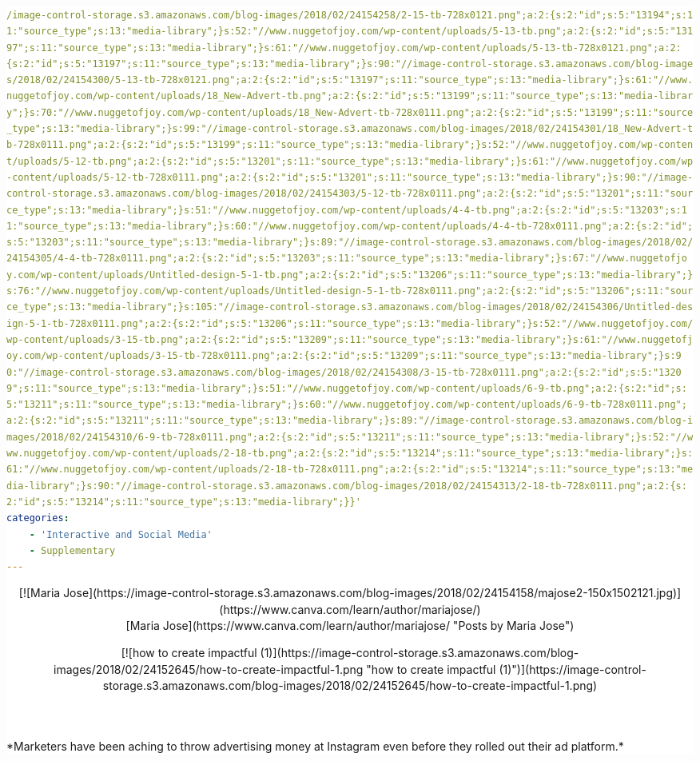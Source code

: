```yaml
/image-control-storage.s3.amazonaws.com/blog-images/2018/02/24154258/2-15-tb-728x0121.png";a:2:{s:2:"id";s:5:"13194";s:11:"source_type";s:13:"media-library";}s:52:"//www.nuggetofjoy.com/wp-content/uploads/5-13-tb.png";a:2:{s:2:"id";s:5:"13197";s:11:"source_type";s:13:"media-library";}s:61:"//www.nuggetofjoy.com/wp-content/uploads/5-13-tb-728x0121.png";a:2:{s:2:"id";s:5:"13197";s:11:"source_type";s:13:"media-library";}s:90:"//image-control-storage.s3.amazonaws.com/blog-images/2018/02/24154300/5-13-tb-728x0121.png";a:2:{s:2:"id";s:5:"13197";s:11:"source_type";s:13:"media-library";}s:61:"//www.nuggetofjoy.com/wp-content/uploads/18_New-Advert-tb.png";a:2:{s:2:"id";s:5:"13199";s:11:"source_type";s:13:"media-library";}s:70:"//www.nuggetofjoy.com/wp-content/uploads/18_New-Advert-tb-728x0111.png";a:2:{s:2:"id";s:5:"13199";s:11:"source_type";s:13:"media-library";}s:99:"//image-control-storage.s3.amazonaws.com/blog-images/2018/02/24154301/18_New-Advert-tb-728x0111.png";a:2:{s:2:"id";s:5:"13199";s:11:"source_type";s:13:"media-library";}s:52:"//www.nuggetofjoy.com/wp-content/uploads/5-12-tb.png";a:2:{s:2:"id";s:5:"13201";s:11:"source_type";s:13:"media-library";}s:61:"//www.nuggetofjoy.com/wp-content/uploads/5-12-tb-728x0111.png";a:2:{s:2:"id";s:5:"13201";s:11:"source_type";s:13:"media-library";}s:90:"//image-control-storage.s3.amazonaws.com/blog-images/2018/02/24154303/5-12-tb-728x0111.png";a:2:{s:2:"id";s:5:"13201";s:11:"source_type";s:13:"media-library";}s:51:"//www.nuggetofjoy.com/wp-content/uploads/4-4-tb.png";a:2:{s:2:"id";s:5:"13203";s:11:"source_type";s:13:"media-library";}s:60:"//www.nuggetofjoy.com/wp-content/uploads/4-4-tb-728x0111.png";a:2:{s:2:"id";s:5:"13203";s:11:"source_type";s:13:"media-library";}s:89:"//image-control-storage.s3.amazonaws.com/blog-images/2018/02/24154305/4-4-tb-728x0111.png";a:2:{s:2:"id";s:5:"13203";s:11:"source_type";s:13:"media-library";}s:67:"//www.nuggetofjoy.com/wp-content/uploads/Untitled-design-5-1-tb.png";a:2:{s:2:"id";s:5:"13206";s:11:"source_type";s:13:"media-library";}s:76:"//www.nuggetofjoy.com/wp-content/uploads/Untitled-design-5-1-tb-728x0111.png";a:2:{s:2:"id";s:5:"13206";s:11:"source_type";s:13:"media-library";}s:105:"//image-control-storage.s3.amazonaws.com/blog-images/2018/02/24154306/Untitled-design-5-1-tb-728x0111.png";a:2:{s:2:"id";s:5:"13206";s:11:"source_type";s:13:"media-library";}s:52:"//www.nuggetofjoy.com/wp-content/uploads/3-15-tb.png";a:2:{s:2:"id";s:5:"13209";s:11:"source_type";s:13:"media-library";}s:61:"//www.nuggetofjoy.com/wp-content/uploads/3-15-tb-728x0111.png";a:2:{s:2:"id";s:5:"13209";s:11:"source_type";s:13:"media-library";}s:90:"//image-control-storage.s3.amazonaws.com/blog-images/2018/02/24154308/3-15-tb-728x0111.png";a:2:{s:2:"id";s:5:"13209";s:11:"source_type";s:13:"media-library";}s:51:"//www.nuggetofjoy.com/wp-content/uploads/6-9-tb.png";a:2:{s:2:"id";s:5:"13211";s:11:"source_type";s:13:"media-library";}s:60:"//www.nuggetofjoy.com/wp-content/uploads/6-9-tb-728x0111.png";a:2:{s:2:"id";s:5:"13211";s:11:"source_type";s:13:"media-library";}s:89:"//image-control-storage.s3.amazonaws.com/blog-images/2018/02/24154310/6-9-tb-728x0111.png";a:2:{s:2:"id";s:5:"13211";s:11:"source_type";s:13:"media-library";}s:52:"//www.nuggetofjoy.com/wp-content/uploads/2-18-tb.png";a:2:{s:2:"id";s:5:"13214";s:11:"source_type";s:13:"media-library";}s:61:"//www.nuggetofjoy.com/wp-content/uploads/2-18-tb-728x0111.png";a:2:{s:2:"id";s:5:"13214";s:11:"source_type";s:13:"media-library";}s:90:"//image-control-storage.s3.amazonaws.com/blog-images/2018/02/24154313/2-18-tb-728x0111.png";a:2:{s:2:"id";s:5:"13214";s:11:"source_type";s:13:"media-library";}}'
categories:
    - 'Interactive and Social Media'
    - Supplementary
---
```


<header class="header-page"><div class="row"><div class="col7"><div class="author-wrapper--banner"><div class="author-thumb-wrapper--banner">[![Maria Jose](https://image-control-storage.s3.amazonaws.com/blog-images/2018/02/24154158/majose2-150x1502121.jpg)](https://www.canva.com/learn/author/mariajose/)</div><div class="author-info-wrapper--banner"><span class="author">[Maria Jose](https://www.canva.com/learn/author/mariajose/ "Posts by Maria Jose")</span></div></div></div></div><div class="row banner-wrapper"><div class="col12"><div class="banner-post"><figure><picture><source media="(min-width: 768px)" srcset="https://www.canva.com/learn/wp-content/uploads/2016/06/how-to-create-impactful-1-tb-962x0.png , https://www.canva.com/learn/wp-content/uploads/2016/06/how-to-create-impactful-1-tb-1924x0.png 2x"></source><source media="(min-width: 0px)" srcset="https://www.canva.com/learn/wp-content/uploads/2016/06/how-to-create-impactful-1-tb-762x0.png , https://www.canva.com/learn/wp-content/uploads/2016/06/how-to-create-impactful-1-tb-1524x0.png 2x"></source></picture>[![how to create impactful (1)](https://image-control-storage.s3.amazonaws.com/blog-images/2018/02/24152645/how-to-create-impactful-1.png "how to create impactful (1)")](https://image-control-storage.s3.amazonaws.com/blog-images/2018/02/24152645/how-to-create-impactful-1.png)</figure></div></div></div></header><article class="post-23450 post type-post status-publish format-standard has-post-thumbnail hentry category-social-media-marketing-strategy" id="post-23450"><div class="wrapper-content-article"><div class="row"><div class="col7">*Marketers have been aching to throw advertising money at Instagram even before they rolled out their ad platform.*
